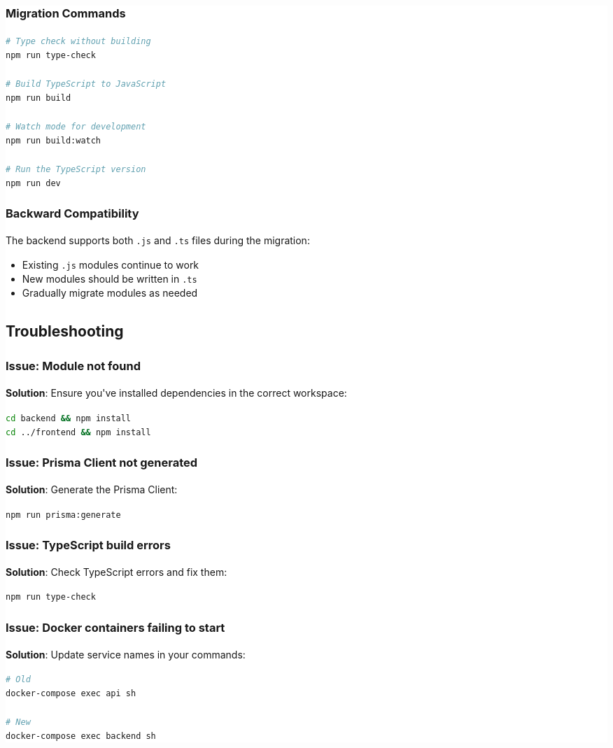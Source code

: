 ### Migration Commands

```bash
# Type check without building
npm run type-check

# Build TypeScript to JavaScript
npm run build

# Watch mode for development
npm run build:watch

# Run the TypeScript version
npm run dev
```

### Backward Compatibility
The backend supports both `.js` and `.ts` files during the migration:
- Existing `.js` modules continue to work
- New modules should be written in `.ts`
- Gradually migrate modules as needed

## Troubleshooting

### Issue: Module not found

**Solution**: Ensure you've installed dependencies in the correct workspace:
```bash
cd backend && npm install
cd ../frontend && npm install
```

### Issue: Prisma Client not generated

**Solution**: Generate the Prisma Client:
```bash
npm run prisma:generate
```

### Issue: TypeScript build errors

**Solution**: Check TypeScript errors and fix them:
```bash
npm run type-check
```

### Issue: Docker containers failing to start

**Solution**: Update service names in your commands:
```bash
# Old
docker-compose exec api sh

# New
docker-compose exec backend sh
```
